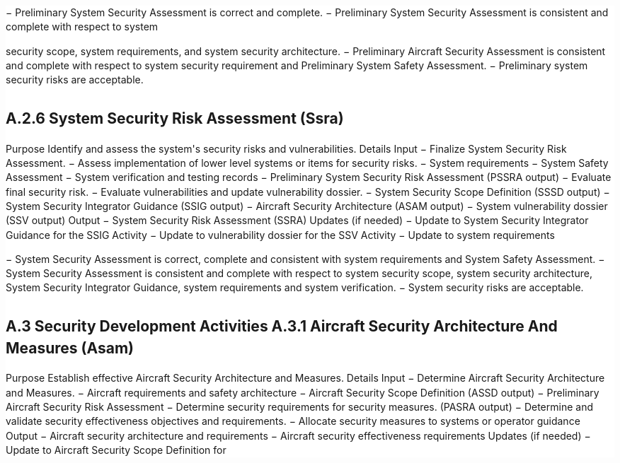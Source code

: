 − Preliminary System Security Assessment is correct and complete. − Preliminary System Security Assessment is consistent and complete with respect to system 

security scope, system requirements, and system security architecture. 
− Preliminary Aircraft Security Assessment is consistent and complete with respect to system 
security requirement and Preliminary System Safety Assessment. 
− Preliminary system security risks are acceptable. 

## A.2.6 System Security Risk Assessment (Ssra)

Purpose 
Identify and assess the system's security risks and vulnerabilities. 
Details 
Input 
− Finalize System Security Risk Assessment. − Assess implementation of lower level 
systems or items for security risks. 
− System requirements − System Safety Assessment − System verification and testing records 
− Preliminary System Security Risk Assessment 
(PSSRA output) 
− Evaluate final security risk. − Evaluate vulnerabilities and update 
vulnerability dossier. 
− System Security Scope Definition (SSSD output) 
− System Security Integrator Guidance (SSIG 
output) 
− Aircraft Security Architecture (ASAM output) 
− System vulnerability dossier (SSV output) 
Output 
− System Security Risk Assessment (SSRA) 
Updates (if needed) 
− Update to System Security Integrator Guidance 
for the SSIG Activity 
− Update to vulnerability dossier for the SSV 
Activity 
− Update to system requirements 

− System Security Assessment is correct, complete and consistent with system requirements and 
System Safety Assessment. 
− System Security Assessment is consistent and complete with respect to system security scope, 
system security architecture, System Security Integrator Guidance, system requirements and system verification. 
− System security risks are acceptable. 

## A.3 Security Development Activities A.3.1 Aircraft Security Architecture And Measures (Asam)

Purpose 
Establish effective Aircraft Security Architecture and Measures. 
Details 
Input 
− Determine Aircraft Security Architecture 
and Measures. 
− Aircraft requirements and safety architecture − Aircraft Security Scope Definition (ASSD output) − Preliminary Aircraft Security Risk Assessment 
− Determine security requirements for security 
measures. 
(PASRA output) 
− Determine and validate security 
effectiveness objectives and requirements. 
− Allocate security measures to systems or 
operator guidance 
Output 
− Aircraft security architecture and requirements − Aircraft security effectiveness requirements 
Updates (if needed) 
− Update to Aircraft Security Scope Definition for 